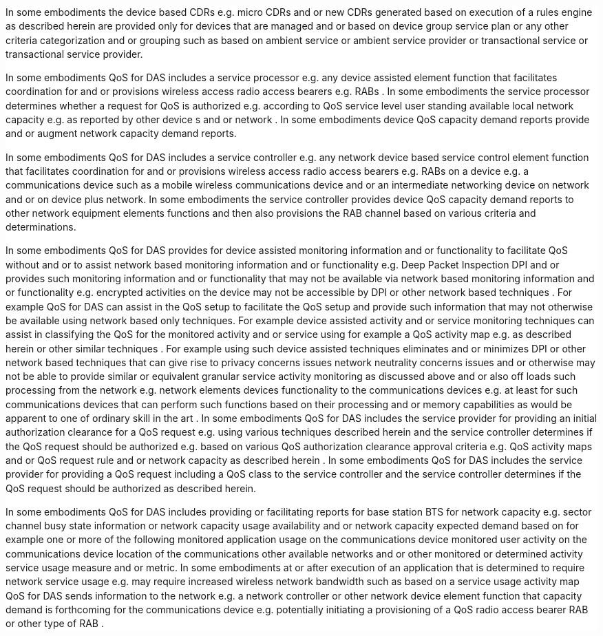 In some embodiments the device based CDRs e.g. micro CDRs and or new CDRs generated based on execution of a rules engine as described herein are provided only for devices that are managed and or based on device group service plan or any other criteria categorization and or grouping such as based on ambient service or ambient service provider or transactional service or transactional service provider.

In some embodiments QoS for DAS includes a service processor e.g. any device assisted element function that facilitates coordination for and or provisions wireless access radio access bearers e.g. RABs . In some embodiments the service processor determines whether a request for QoS is authorized e.g. according to QoS service level user standing available local network capacity e.g. as reported by other device s and or network . In some embodiments device QoS capacity demand reports provide and or augment network capacity demand reports.

In some embodiments QoS for DAS includes a service controller e.g. any network device based service control element function that facilitates coordination for and or provisions wireless access radio access bearers e.g. RABs on a device e.g. a communications device such as a mobile wireless communications device and or an intermediate networking device on network and or on device plus network. In some embodiments the service controller provides device QoS capacity demand reports to other network equipment elements functions and then also provisions the RAB channel based on various criteria and determinations.

In some embodiments QoS for DAS provides for device assisted monitoring information and or functionality to facilitate QoS without and or to assist network based monitoring information and or functionality e.g. Deep Packet Inspection DPI and or provides such monitoring information and or functionality that may not be available via network based monitoring information and or functionality e.g. encrypted activities on the device may not be accessible by DPI or other network based techniques . For example QoS for DAS can assist in the QoS setup to facilitate the QoS setup and provide such information that may not otherwise be available using network based only techniques. For example device assisted activity and or service monitoring techniques can assist in classifying the QoS for the monitored activity and or service using for example a QoS activity map e.g. as described herein or other similar techniques . For example using such device assisted techniques eliminates and or minimizes DPI or other network based techniques that can give rise to privacy concerns issues network neutrality concerns issues and or otherwise may not be able to provide similar or equivalent granular service activity monitoring as discussed above and or also off loads such processing from the network e.g. network elements devices functionality to the communications devices e.g. at least for such communications devices that can perform such functions based on their processing and or memory capabilities as would be apparent to one of ordinary skill in the art . In some embodiments QoS for DAS includes the service provider for providing an initial authorization clearance for a QoS request e.g. using various techniques described herein and the service controller determines if the QoS request should be authorized e.g. based on various QoS authorization clearance approval criteria e.g. QoS activity maps and or QoS request rule and or network capacity as described herein . In some embodiments QoS for DAS includes the service provider for providing a QoS request including a QoS class to the service controller and the service controller determines if the QoS request should be authorized as described herein.

In some embodiments QoS for DAS includes providing or facilitating reports for base station BTS for network capacity e.g. sector channel busy state information or network capacity usage availability and or network capacity expected demand based on for example one or more of the following monitored application usage on the communications device monitored user activity on the communications device location of the communications other available networks and or other monitored or determined activity service usage measure and or metric. In some embodiments at or after execution of an application that is determined to require network service usage e.g. may require increased wireless network bandwidth such as based on a service usage activity map QoS for DAS sends information to the network e.g. a network controller or other network device element function that capacity demand is forthcoming for the communications device e.g. potentially initiating a provisioning of a QoS radio access bearer RAB or other type of RAB .
